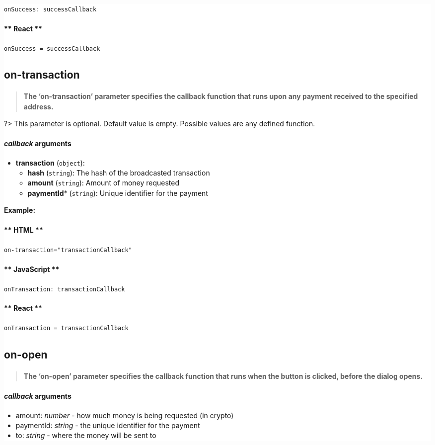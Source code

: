 ```javascript
onSuccess: successCallback
```

#### ** React **

```react
onSuccess = successCallback
```



## on-transaction

> **The ‘on-transaction’ parameter specifies the callback function that runs upon any payment received to the specified address.**

?> This parameter is optional. Default value is empty. Possible values are any defined function.

#### *callback*  arguments

- **transaction** (`object`): 
  - **hash** (`string`): The hash of the broadcasted transaction
  - **amount** (`string`): Amount of money requested
  - **paymentId**\* (`string`): Unique identifier for the payment

**Example:**


#### ** HTML **

```html
on-transaction="transactionCallback"
```

#### ** JavaScript **

```javascript
onTransaction: transactionCallback
```

#### ** React **

```react
onTransaction = transactionCallback
```



## on-open

> **The ‘on-open’ parameter specifies the callback function that runs when the button is clicked, before the dialog opens.**

#### *callback* arguments

- amount: *number* - how much money is being requested (in crypto)
- paymentId: *string* - the unique identifier for the payment
- to: *string* - where the money will be sent to
